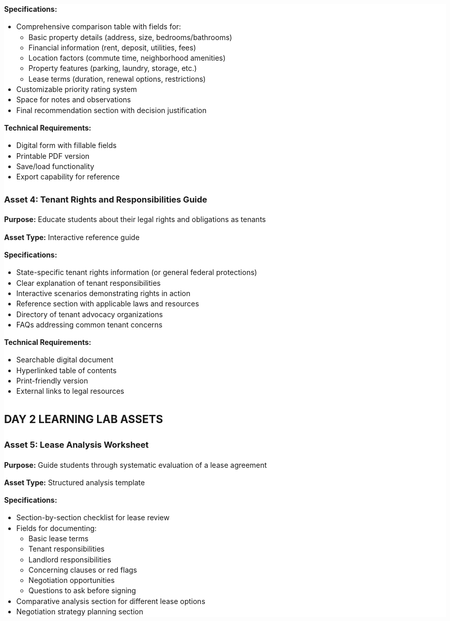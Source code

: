 **Specifications:**
- Comprehensive comparison table with fields for:
  - Basic property details (address, size, bedrooms/bathrooms)
  - Financial information (rent, deposit, utilities, fees)
  - Location factors (commute time, neighborhood amenities)
  - Property features (parking, laundry, storage, etc.)
  - Lease terms (duration, renewal options, restrictions)
- Customizable priority rating system
- Space for notes and observations
- Final recommendation section with decision justification

**Technical Requirements:**
- Digital form with fillable fields
- Printable PDF version
- Save/load functionality
- Export capability for reference

### Asset 4: Tenant Rights and Responsibilities Guide

**Purpose:** Educate students about their legal rights and obligations as tenants

**Asset Type:** Interactive reference guide

**Specifications:**
- State-specific tenant rights information (or general federal protections)
- Clear explanation of tenant responsibilities
- Interactive scenarios demonstrating rights in action
- Reference section with applicable laws and resources
- Directory of tenant advocacy organizations
- FAQs addressing common tenant concerns

**Technical Requirements:**
- Searchable digital document
- Hyperlinked table of contents
- Print-friendly version
- External links to legal resources

## DAY 2 LEARNING LAB ASSETS

### Asset 5: Lease Analysis Worksheet

**Purpose:** Guide students through systematic evaluation of a lease agreement

**Asset Type:** Structured analysis template

**Specifications:**
- Section-by-section checklist for lease review
- Fields for documenting:
  - Basic lease terms
  - Tenant responsibilities
  - Landlord responsibilities
  - Concerning clauses or red flags
  - Negotiation opportunities
  - Questions to ask before signing
- Comparative analysis section for different lease options
- Negotiation strategy planning section
